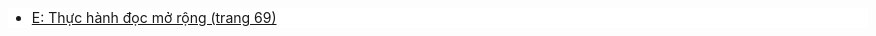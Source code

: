   * [E: Thực hành đọc mở rộng \(trang 69\)](</giai-vo-thuc-hanh-ngu-van-8-ket-noi-tri-thuc-bai-20-319882>)


